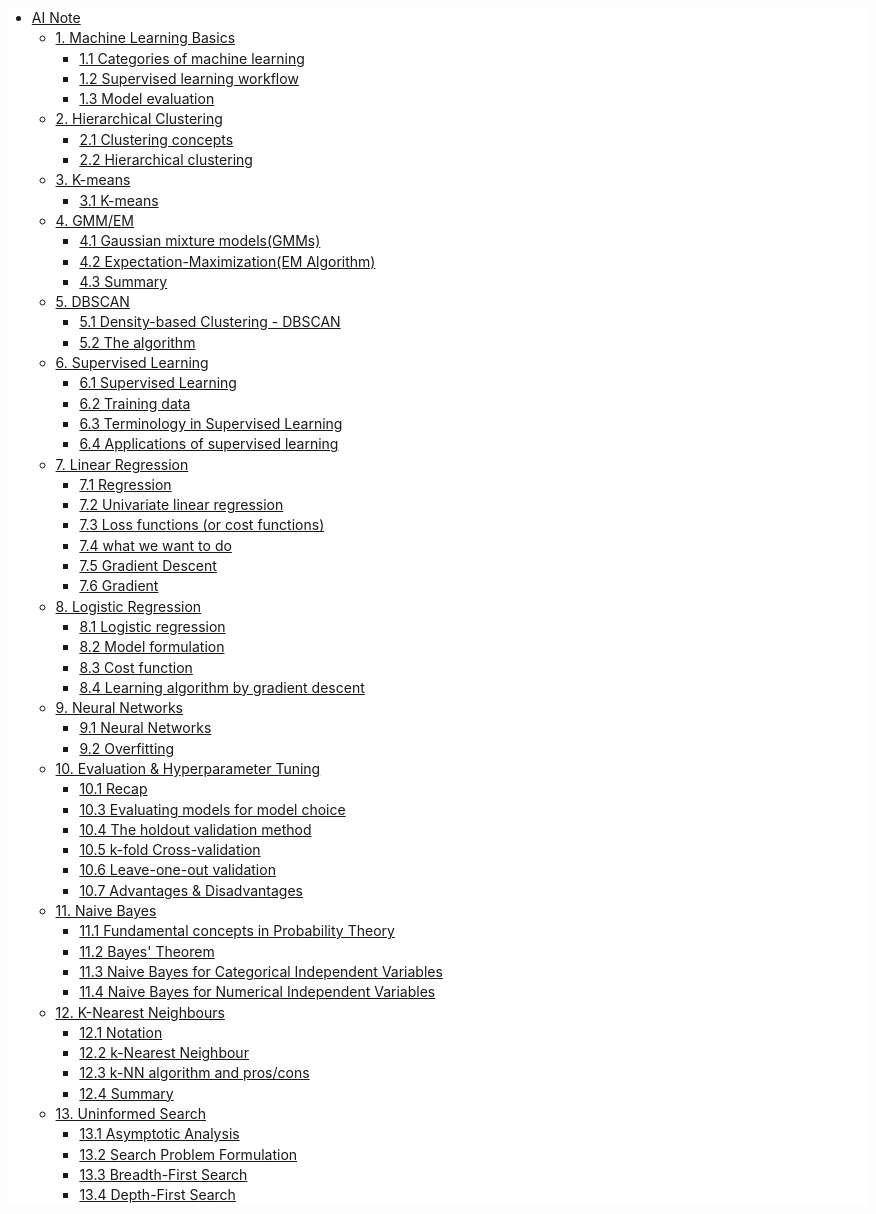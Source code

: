 

- [AI Note](#ai-note)
  * [1. Machine Learning Basics](#1-machine-learning-basics)
    + [1.1 Categories of machine learning](#11-categories-of-machine-learning)
    + [1.2 Supervised learning workflow](#12-supervised-learning-workflow)
    + [1.3 Model evaluation](#13-model-evaluation)
  * [2. Hierarchical Clustering](#2-hierarchical-clustering)
    + [2.1 Clustering concepts](#21-clustering-concepts)
    + [2.2 Hierarchical clustering](#22-hierarchical-clustering)
  * [3. K-means](#3-k-means)
    + [3.1 K-means](#31-k-means)
  * [4. GMM/EM](#4-gmmem)
    + [4.1 Gaussian mixture models(GMMs)](#41-gaussian-mixture-modelsgmms)
    + [4.2 Expectation-Maximization(EM Algorithm)](#42-expectation-maximizationem-algorithm)
    + [4.3 Summary](#43-summary)
  * [5. DBSCAN](#5-dbscan)
    + [5.1 Density-based Clustering - DBSCAN](#51-density-based-clustering---dbscan)
    + [5.2 The algorithm](#52-the-algorithm)
  * [6. Supervised Learning](#6-supervised-learning)
    + [6.1 Supervised Learning](#61-supervised-learning)
    + [6.2 Training data](#62-training-data)
    + [6.3 Terminology in Supervised Learning](#63-terminology-in-supervised-learning)
    + [6.4 Applications of supervised learning](#64-applications-of-supervised-learning)
  * [7. Linear Regression](#7-linear-regression)
    + [7.1 Regression](#71-regression)
    + [7.2 Univariate linear regression](#72-univariate-linear-regression)
    + [7.3 Loss functions (or cost functions)](#73-loss-functions-or-cost-functions)
    + [7.4 what we want to do](#74-what-we-want-to-do)
    + [7.5 Gradient Descent](#75-gradient-descent)
    + [7.6 Gradient](#76-gradient)
  * [8. Logistic Regression](#8-logistic-regression)
    + [8.1 Logistic regression](#81-logistic-regression)
    + [8.2 Model formulation](#82-model-formulation)
    + [8.3 Cost function](#83-cost-function)
    + [8.4 Learning algorithm by gradient descent](#84-learning-algorithm-by-gradient-descent)
  * [9. Neural Networks](#9-neural-networks)
    + [9.1 Neural Networks](#91-neural-networks)
    + [9.2 Overfitting](#92-overfitting)
  * [10. Evaluation & Hyperparameter Tuning](#10-evaluation--hyperparameter-tuning)
    + [10.1 Recap](#101-recap)
    + [10.3 Evaluating models for model choice](#103-evaluating-models-for-model-choice)
    + [10.4 The holdout validation method](#104-the-holdout-validation-method)
    + [10.5 k-fold Cross-validation](#105-k-fold-cross-validation)
    + [10.6 Leave-one-out validation](#106-leave-one-out-validation)
    + [10.7 Advantages & Disadvantages](#107-advantages--disadvantages)
  * [11. Naive Bayes](#11-naive-bayes)
    + [11.1 Fundamental concepts in Probability Theory](#111-fundamental-concepts-in-probability-theory)
    + [11.2 Bayes' Theorem](#112-bayes-theorem)
    + [11.3 Naive Bayes for Categorical Independent Variables](#113-naive-bayes-for-categorical-independent-variables)
    + [11.4 Naive Bayes for Numerical Independent Variables](#114-naive-bayes-for-numerical-independent-variables)
  * [12. K-Nearest Neighbours](#12-k-nearest-neighbours)
    + [12.1 Notation](#121-notation)
    + [12.2 k-Nearest Neighbour](#122-k-nearest-neighbour)
    + [12.3 k-NN algorithm and pros/cons](#123-k-nn-algorithm-and-proscons)
    + [12.4 Summary](#124-summary)
  * [13. Uninformed Search](#13-uninformed-search)
    + [13.1 Asymptotic Analysis](#131-asymptotic-analysis)
    + [13.2 Search Problem Formulation](#132-search-problem-formulation)
    + [13.3 Breadth-First Search](#133-breadth-first-search)
    + [13.4 Depth-First Search](#134-depth-first-search)